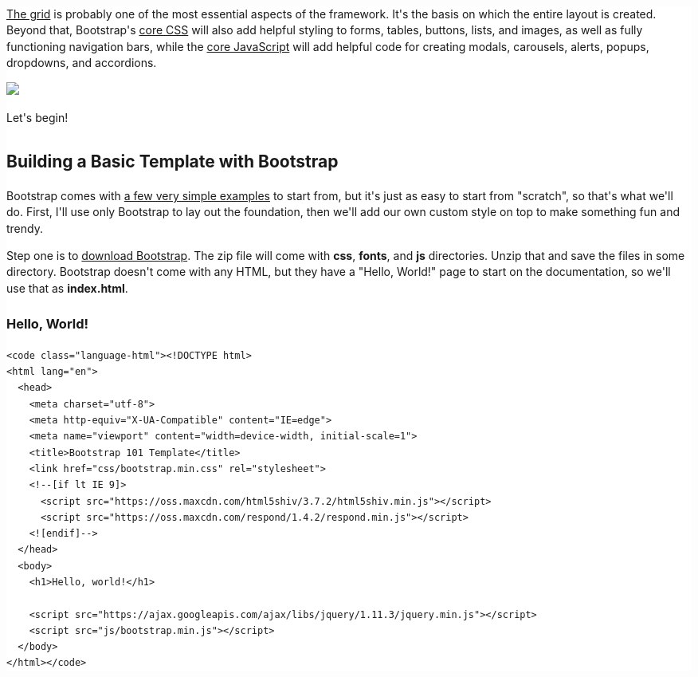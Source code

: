 [The grid](https://getbootstrap.com/examples/grid/) is probably one of the most essential aspects of the framework. It's the basis on which the entire layout is created. Beyond that, Bootstrap's [core CSS](https://getbootstrap.com/css/) will also add helpful styling to forms, tables, buttons, lists, and images, as well as fully functioning navigation bars, while the [core JavaScript](https://getbootstrap.com/javascript/) will add helpful code for creating modals, carousels, alerts, popups, dropdowns, and accordions.  

![](https://www.taniarascia.com/wp-content/uploads/Screen-Shot-2015-11-09-at-6.58.42-PM.png)


Let's begin!



## Building a Basic Template with Bootstrap



Bootstrap comes with [a few very simple examples](https://getbootstrap.com/getting-started/#examples) to start from, but it's just as easy to start from "scratch", so that's what we'll do. First, I'll use only Bootstrap to lay out the foundation, then we'll add our own custom style on top to make something fun and trendy.

Step one is to [download Bootstrap](http://getbootstrap.com/getting-started/#download). The zip file will come with **css**, **fonts**, and **js** directories. Unzip that and save the files in some directory. Bootstrap doesn't come with any HTML, but they have a "Hello, World!" page to start on the documentation, so we'll use that as **index.html**.



### Hello, World!




    
    <code class="language-html"><!DOCTYPE html>
    <html lang="en">
      <head>
        <meta charset="utf-8">
        <meta http-equiv="X-UA-Compatible" content="IE=edge">
        <meta name="viewport" content="width=device-width, initial-scale=1">
        <title>Bootstrap 101 Template</title>
        <link href="css/bootstrap.min.css" rel="stylesheet">
        <!--[if lt IE 9]>
          <script src="https://oss.maxcdn.com/html5shiv/3.7.2/html5shiv.min.js"></script>
          <script src="https://oss.maxcdn.com/respond/1.4.2/respond.min.js"></script>
        <![endif]-->
      </head>
      <body>
        <h1>Hello, world!</h1>
    
        <script src="https://ajax.googleapis.com/ajax/libs/jquery/1.11.3/jquery.min.js"></script>
        <script src="js/bootstrap.min.js"></script>
      </body>
    </html></code>

